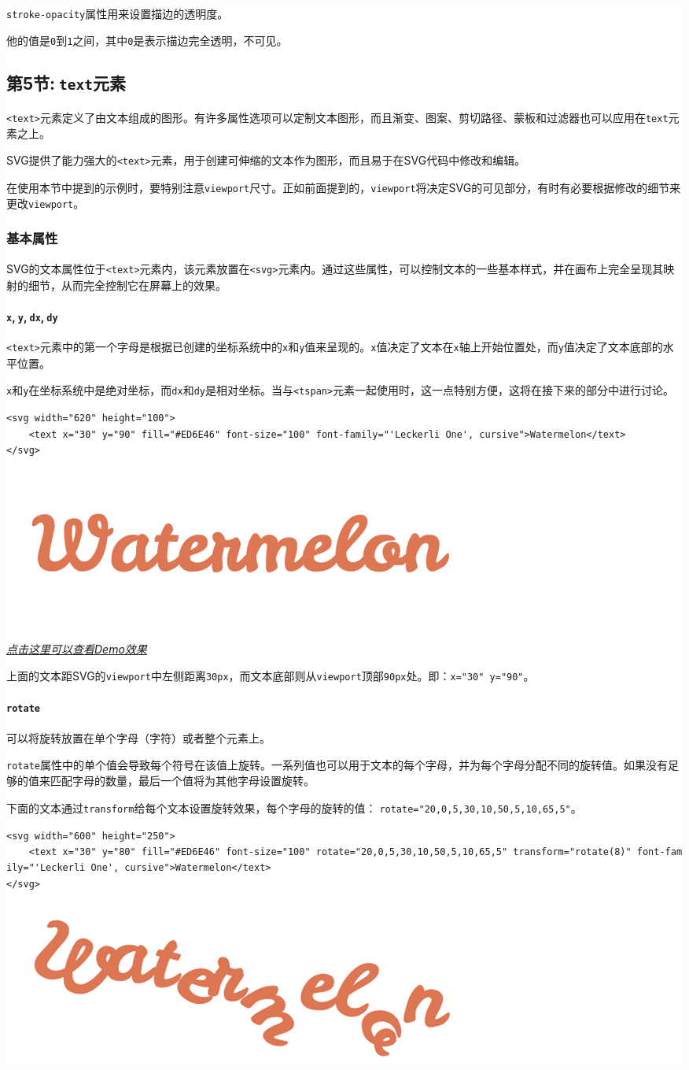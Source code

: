 `stroke-opacity`属性用来设置描边的透明度。

他的值是`0`到`1`之间，其中`0`是表示描边完全透明，不可见。

## 第5节: `text`元素

`<text>`元素定义了由文本组成的图形。有许多属性选项可以定制文本图形，而且渐变、图案、剪切路径、蒙板和过滤器也可以应用在`text`元素之上。

SVG提供了能力强大的`<text>`元素，用于创建可伸缩的文本作为图形，而且易于在SVG代码中修改和编辑。

在使用本节中提到的示例时，要特别注意`viewport`尺寸。正如前面提到的，`viewport`将决定SVG的可见部分，有时有必要根据修改的细节来更改`viewport`。

### 基本属性

SVG的文本属性位于`<text>`元素内，该元素放置在`<svg>`元素内。通过这些属性，可以控制文本的一些基本样式，并在画布上完全呈现其映射的细节，从而完全控制它在屏幕上的效果。

#### `x`, `y`, `dx`, `dy`

`<text>`元素中的第一个字母是根据已创建的坐标系统中的`x`和`y`值来呈现的。`x`值决定了文本在`x`轴上开始位置处，而`y`值决定了文本底部的水平位置。

`x`和`y`在坐标系统中是绝对坐标，而`dx`和`dy`是相对坐标。当与`<tspan>`元素一起使用时，这一点特别方便，这将在接下来的部分中进行讨论。

	<svg width="620" height="100">
    	<text x="30" y="90" fill="#ED6E46" font-size="100" font-family="'Leckerli One', cursive">Watermelon</text>
  	</svg>

![Watermelon Text](images/watermelontext1.png)

*[点击这里可以查看Demo效果](//codepen.io/jonitrythall/pen/e62394e43969fecb4269036260a3a575)*

上面的文本距SVG的`viewport`中左侧距离`30px`，而文本底部则从`viewport`顶部`90px`处。即：`x="30" y="90"`。

#### `rotate`

可以将旋转放置在单个字母（字符）或者整个元素上。

`rotate`属性中的单个值会导致每个符号在该值上旋转。一系列值也可以用于文本的每个字母，并为每个字母分配不同的旋转值。如果没有足够的值来匹配字母的数量，最后一个值将为其他字母设置旋转。

下面的文本通过`transform`给每个文本设置旋转效果，每个字母的旋转的值： `rotate="20,0,5,30,10,50,5,10,65,5"`。

	<svg width="600" height="250">
    	<text x="30" y="80" fill="#ED6E46" font-size="100" rotate="20,0,5,30,10,50,5,10,65,5" transform="rotate(8)" font-family="'Leckerli One', cursive">Watermelon</text>
  	</svg>

![Watermelon Text](images/watermelonrotation.png)
